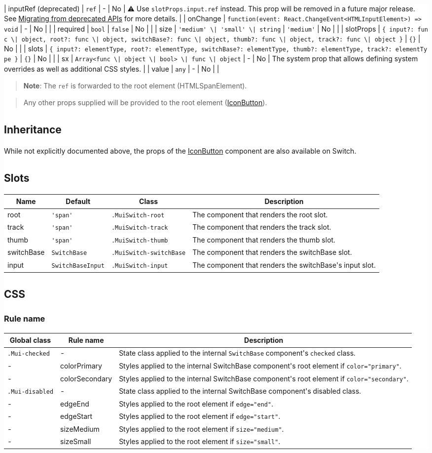 | inputRef (deprecated)   | `ref`                                                                                                                            | -           | No       | ⚠️ Use `slotProps.input.ref` instead. This prop will be removed in a future major release. See [Migrating from deprecated APIs](https://mui.com/material-ui/migration/migrating-from-deprecated-apis/) for more details. |
| onChange                | `function(event: React.ChangeEvent<HTMLInputElement>) => void`                                                                   | -           | No       |                                                                                                                                                                                                                          |
| required                | `bool`                                                                                                                           | `false`     | No       |                                                                                                                                                                                                                          |
| size                    | `'medium' \| 'small' \| string`                                                                                                  | `'medium'`  | No       |                                                                                                                                                                                                                          |
| slotProps               | `{ input?: func \| object, root?: func \| object, switchBase?: func \| object, thumb?: func \| object, track?: func \| object }` | `{}`        | No       |                                                                                                                                                                                                                          |
| slots                   | `{ input?: elementType, root?: elementType, switchBase?: elementType, thumb?: elementType, track?: elementType }`                | `{}`        | No       |                                                                                                                                                                                                                          |
| sx                      | `Array<func \| object \| bool> \| func \| object`                                                                                | -           | No       | The system prop that allows defining system overrides as well as additional CSS styles.                                                                                                                                  |
| value                   | `any`                                                                                                                            | -           | No       |                                                                                                                                                                                                                          |

> **Note**: The `ref` is forwarded to the root element (HTMLSpanElement).

> Any other props supplied will be provided to the root element ([IconButton](https://mui.com/material-ui/api/icon-button/)).

## Inheritance

While not explicitly documented above, the props of the [IconButton](https://mui.com/material-ui/api/icon-button/) component are also available on Switch.

## Slots

| Name       | Default           | Class                   | Description                                             |
| ---------- | ----------------- | ----------------------- | ------------------------------------------------------- |
| root       | `'span'`          | `.MuiSwitch-root`       | The component that renders the root slot.               |
| track      | `'span'`          | `.MuiSwitch-track`      | The component that renders the track slot.              |
| thumb      | `'span'`          | `.MuiSwitch-thumb`      | The component that renders the thumb slot.              |
| switchBase | `SwitchBase`      | `.MuiSwitch-switchBase` | The component that renders the switchBase slot.         |
| input      | `SwitchBaseInput` | `.MuiSwitch-input`      | The component that renders the switchBase's input slot. |

## CSS

### Rule name

| Global class    | Rule name      | Description                                                                                |
| --------------- | -------------- | ------------------------------------------------------------------------------------------ |
| `.Mui-checked`  | -              | State class applied to the internal `SwitchBase` component's `checked` class.              |
| -               | colorPrimary   | Styles applied to the internal SwitchBase component's root element if `color="primary"`.   |
| -               | colorSecondary | Styles applied to the internal SwitchBase component's root element if `color="secondary"`. |
| `.Mui-disabled` | -              | State class applied to the internal SwitchBase component's disabled class.                 |
| -               | edgeEnd        | Styles applied to the root element if `edge="end"`.                                        |
| -               | edgeStart      | Styles applied to the root element if `edge="start"`.                                      |
| -               | sizeMedium     | Styles applied to the root element if `size="medium"`.                                     |
| -               | sizeSmall      | Styles applied to the root element if `size="small"`.                                      |
